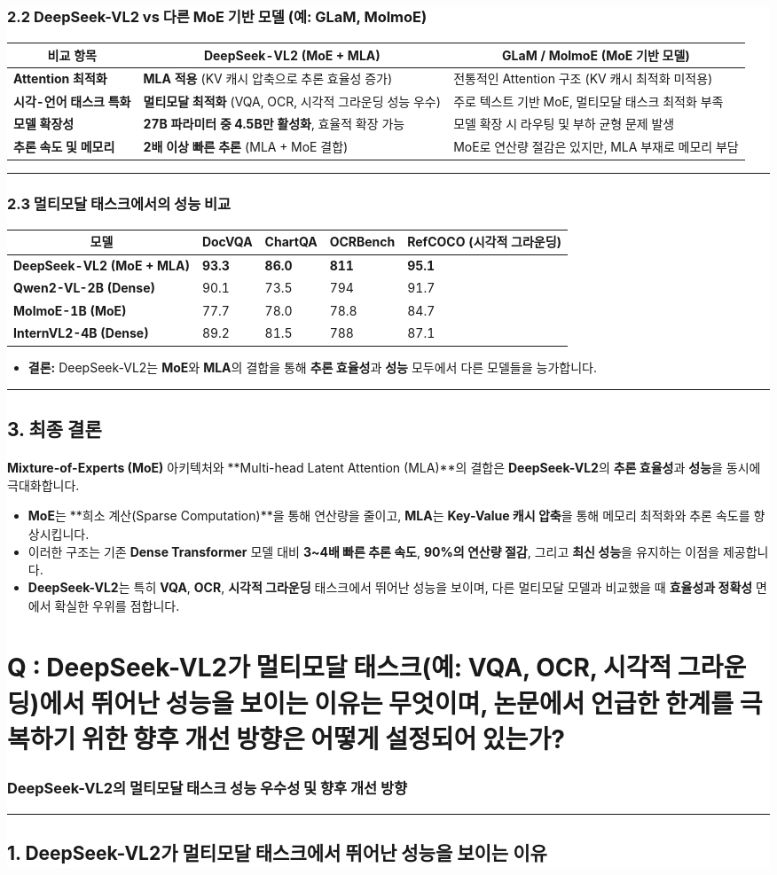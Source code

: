 
### **2.2 DeepSeek-VL2 vs 다른 MoE 기반 모델 (예: GLaM, MolmoE)**

| **비교 항목**             | **DeepSeek-VL2 (MoE + MLA)**                              | **GLaM / MolmoE (MoE 기반 모델)**                  |
| ------------------------- | --------------------------------------------------------- | -------------------------------------------------- |
| **Attention 최적화**      | **MLA 적용** (KV 캐시 압축으로 추론 효율성 증가)          | 전통적인 Attention 구조 (KV 캐시 최적화 미적용)    |
| **시각-언어 태스크 특화** | **멀티모달 최적화** (VQA, OCR, 시각적 그라운딩 성능 우수) | 주로 텍스트 기반 MoE, 멀티모달 태스크 최적화 부족  |
| **모델 확장성**           | **27B 파라미터 중 4.5B만 활성화**, 효율적 확장 가능       | 모델 확장 시 라우팅 및 부하 균형 문제 발생         |
| **추론 속도 및 메모리**   | **2배 이상 빠른 추론** (MLA + MoE 결합)                   | MoE로 연산량 절감은 있지만, MLA 부재로 메모리 부담 |

---

### **2.3 멀티모달 태스크에서의 성능 비교**

| **모델**                     | **DocVQA** | **ChartQA** | **OCRBench** | **RefCOCO (시각적 그라운딩)** |
| ---------------------------- | ---------- | ----------- | ------------ | ----------------------------- |
| **DeepSeek-VL2 (MoE + MLA)** | **93.3**   | **86.0**    | **811**      | **95.1**                      |
| **Qwen2-VL-2B (Dense)**      | 90.1       | 73.5        | 794          | 91.7                          |
| **MolmoE-1B (MoE)**          | 77.7       | 78.0        | 78.8         | 84.7                          |
| **InternVL2-4B (Dense)**     | 89.2       | 81.5        | 788          | 87.1                          |

- **결론:** DeepSeek-VL2는 **MoE**와 **MLA**의 결합을 통해 **추론 효율성**과 **성능** 모두에서 다른 모델들을 능가합니다.

---

## **3. 최종 결론**

**Mixture-of-Experts (MoE)** 아키텍처와 **Multi-head Latent Attention (MLA)**의 결합은 **DeepSeek-VL2**의 **추론 효율성**과 **성능**을 동시에 극대화합니다. 

- **MoE**는 **희소 계산(Sparse Computation)**을 통해 연산량을 줄이고, **MLA**는 **Key-Value 캐시 압축**을 통해 메모리 최적화와 추론 속도를 향상시킵니다.
- 이러한 구조는 기존 **Dense Transformer** 모델 대비 **3~4배 빠른 추론 속도**, **90%의 연산량 절감**, 그리고 **최신 성능**을 유지하는 이점을 제공합니다.
- **DeepSeek-VL2**는 특히 **VQA**, **OCR**, **시각적 그라운딩** 태스크에서 뛰어난 성능을 보이며, 다른 멀티모달 모델과 비교했을 때 **효율성과 정확성** 면에서 확실한 우위를 점합니다.

# Q : DeepSeek-VL2가 멀티모달 태스크(예: VQA, OCR, 시각적 그라운딩)에서 뛰어난 성능을 보이는 이유는 무엇이며, 논문에서 언급한 한계를 극복하기 위한 향후 개선 방향은 어떻게 설정되어 있는가?

### **DeepSeek-VL2의 멀티모달 태스크 성능 우수성 및 향후 개선 방향**

---

## **1. DeepSeek-VL2가 멀티모달 태스크에서 뛰어난 성능을 보이는 이유**
